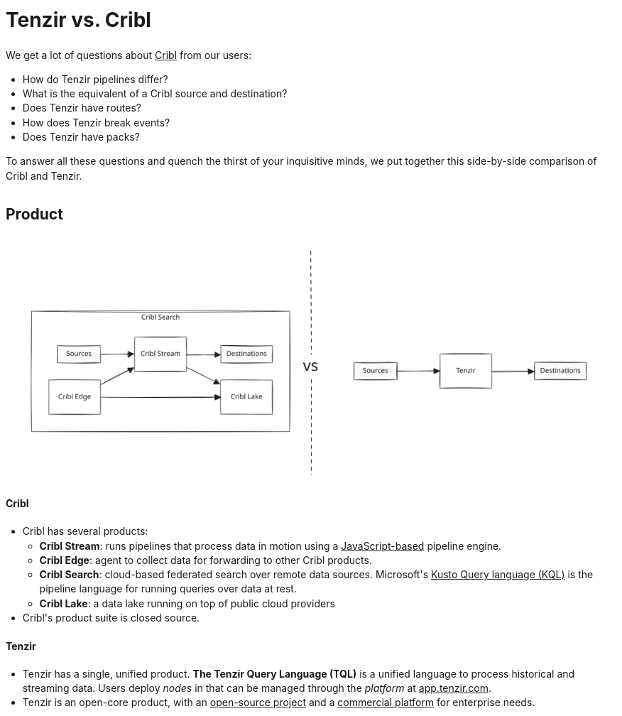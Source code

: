 # Tenzir vs. Cribl

We get a lot of questions about [Cribl](https://cribl.io) from our users:

- How do Tenzir pipelines differ?
- What is the equivalent of a Cribl source and destination?
- Does Tenzir have routes?
- How does Tenzir break events?
- Does Tenzir have packs?

To answer all these questions and quench the thirst of your inquisitive minds,
we put together this side-by-side comparison of Cribl and Tenzir.

## Product

![Cribl vs. Tenzir — Product](cribl-vs-tenzir-product.excalidraw.svg)

#### Cribl

- Cribl has several products:
  - **Cribl Stream**: runs pipelines that process data in motion using a
    [JavaScript-based](https://docs.cribl.io/stream/functions/) pipeline engine.
  - **Cribl Edge**: agent to collect data for forwarding to other Cribl
    products.
  - **Cribl Search**: cloud-based federated search over remote data sources.
    Microsoft's [Kusto Query language
    (KQL)](https://learn.microsoft.com/en-us/azure/data-explorer/kusto/query/)
    is the pipeline language for running queries over data at rest.
  - **Cribl Lake**: a data lake running on top of public cloud providers
- Cribl's product suite is closed source.

#### Tenzir

- Tenzir has a single, unified product. **The Tenzir Query Language (TQL)** is a
  unified language to process historical and streaming data. Users deploy
  *nodes* in that can be managed through the *platform* at
  [app.tenzir.com](https://app.tenzir.com).
- Tenzir is an open-core product, with an [open-source
  project](https://github.com/tenzir/tenzir) and a [commercial
  platform](https://tenzir.com/pricing) for enterprise needs.
